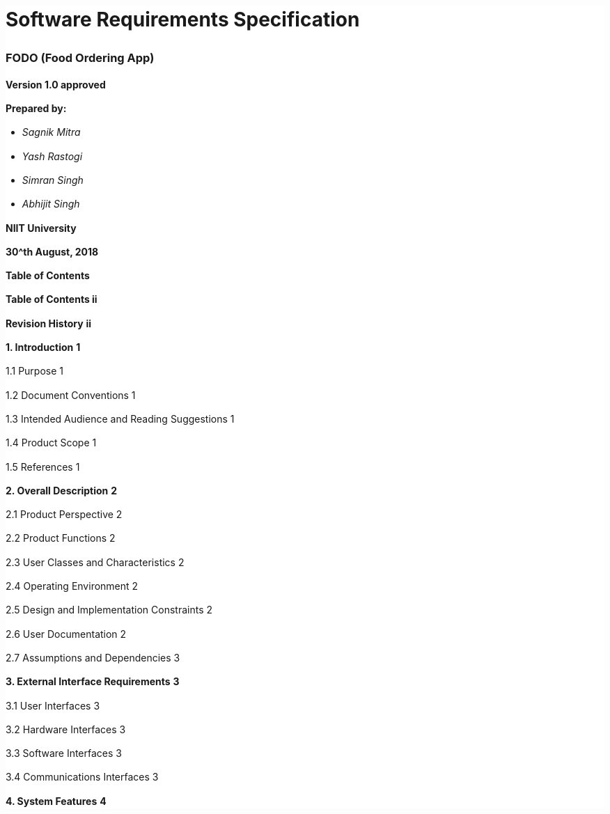 <h1>Software Requirements Specification</h1>

<h3>FODO (Food Ordering App)</h3>

**Version 1.0 approved**

**Prepared by:**

-   *Sagnik Mitra*

-   *Yash Rastogi*

-   *Simran Singh*

-   *Abhijit Singh*

**NIIT University**

**30^th August, 2018**

**Table of Contents**

**Table of Contents ii**

**Revision History** **ii**

**1. Introduction** **1**

1.1 Purpose 1

1.2 Document Conventions 1

1.3 Intended Audience and Reading Suggestions 1

1.4 Product Scope 1

1.5 References 1

**2. Overall Description** **2**

2.1 Product Perspective 2

2.2 Product Functions 2

2.3 User Classes and Characteristics 2

2.4 Operating Environment 2

2.5 Design and Implementation Constraints 2

2.6 User Documentation 2

2.7 Assumptions and Dependencies 3

**3. External Interface Requirements** **3**

3.1 User Interfaces 3

3.2 Hardware Interfaces 3

3.3 Software Interfaces 3

3.4 Communications Interfaces 3

**4. System Features** **4**
